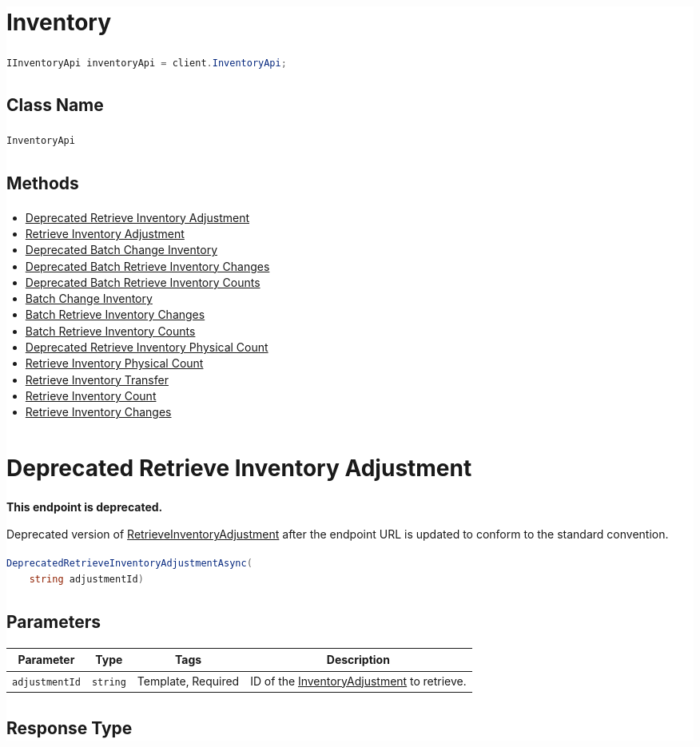 # Inventory

```csharp
IInventoryApi inventoryApi = client.InventoryApi;
```

## Class Name

`InventoryApi`

## Methods

* [Deprecated Retrieve Inventory Adjustment](../../doc/api/inventory.md#deprecated-retrieve-inventory-adjustment)
* [Retrieve Inventory Adjustment](../../doc/api/inventory.md#retrieve-inventory-adjustment)
* [Deprecated Batch Change Inventory](../../doc/api/inventory.md#deprecated-batch-change-inventory)
* [Deprecated Batch Retrieve Inventory Changes](../../doc/api/inventory.md#deprecated-batch-retrieve-inventory-changes)
* [Deprecated Batch Retrieve Inventory Counts](../../doc/api/inventory.md#deprecated-batch-retrieve-inventory-counts)
* [Batch Change Inventory](../../doc/api/inventory.md#batch-change-inventory)
* [Batch Retrieve Inventory Changes](../../doc/api/inventory.md#batch-retrieve-inventory-changes)
* [Batch Retrieve Inventory Counts](../../doc/api/inventory.md#batch-retrieve-inventory-counts)
* [Deprecated Retrieve Inventory Physical Count](../../doc/api/inventory.md#deprecated-retrieve-inventory-physical-count)
* [Retrieve Inventory Physical Count](../../doc/api/inventory.md#retrieve-inventory-physical-count)
* [Retrieve Inventory Transfer](../../doc/api/inventory.md#retrieve-inventory-transfer)
* [Retrieve Inventory Count](../../doc/api/inventory.md#retrieve-inventory-count)
* [Retrieve Inventory Changes](../../doc/api/inventory.md#retrieve-inventory-changes)


# Deprecated Retrieve Inventory Adjustment

**This endpoint is deprecated.**

Deprecated version of [RetrieveInventoryAdjustment](api-endpoint:Inventory-RetrieveInventoryAdjustment) after the endpoint URL
is updated to conform to the standard convention.

```csharp
DeprecatedRetrieveInventoryAdjustmentAsync(
    string adjustmentId)
```

## Parameters

| Parameter | Type | Tags | Description |
|  --- | --- | --- | --- |
| `adjustmentId` | `string` | Template, Required | ID of the [InventoryAdjustment](entity:InventoryAdjustment) to retrieve. |

## Response Type
